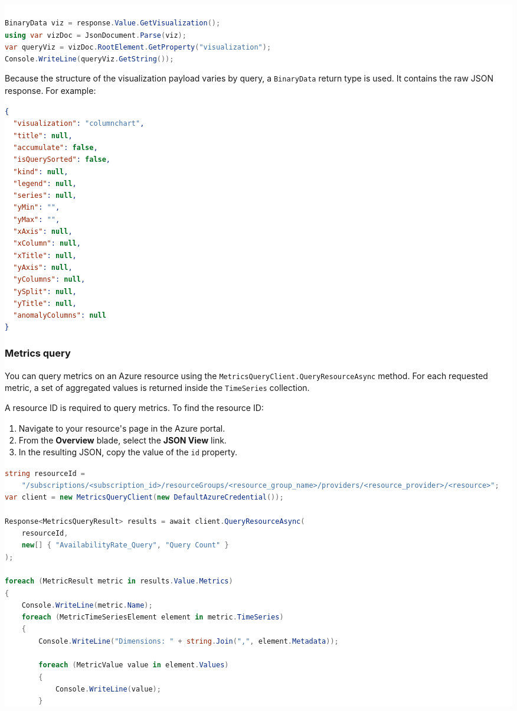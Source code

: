 ```C# Snippet:QueryLogsWithVisualization

BinaryData viz = response.Value.GetVisualization();
using var vizDoc = JsonDocument.Parse(viz);
var queryViz = vizDoc.RootElement.GetProperty("visualization");
Console.WriteLine(queryViz.GetString());
```

Because the structure of the visualization payload varies by query, a `BinaryData` return type is used. It contains the raw JSON response. For example:

```json
{
  "visualization": "columnchart",
  "title": null,
  "accumulate": false,
  "isQuerySorted": false,
  "kind": null,
  "legend": null,
  "series": null,
  "yMin": "",
  "yMax": "",
  "xAxis": null,
  "xColumn": null,
  "xTitle": null,
  "yAxis": null,
  "yColumns": null,
  "ySplit": null,
  "yTitle": null,
  "anomalyColumns": null
}
```

### Metrics query

You can query metrics on an Azure resource using the `MetricsQueryClient.QueryResourceAsync` method. For each requested metric, a set of aggregated values is returned inside the `TimeSeries` collection.

A resource ID is required to query metrics. To find the resource ID:

1. Navigate to your resource's page in the Azure portal.
2. From the **Overview** blade, select the **JSON View** link.
3. In the resulting JSON, copy the value of the `id` property.

```C# Snippet:QueryMetrics
string resourceId =
    "/subscriptions/<subscription_id>/resourceGroups/<resource_group_name>/providers/<resource_provider>/<resource>";
var client = new MetricsQueryClient(new DefaultAzureCredential());

Response<MetricsQueryResult> results = await client.QueryResourceAsync(
    resourceId,
    new[] { "AvailabilityRate_Query", "Query Count" }
);

foreach (MetricResult metric in results.Value.Metrics)
{
    Console.WriteLine(metric.Name);
    foreach (MetricTimeSeriesElement element in metric.TimeSeries)
    {
        Console.WriteLine("Dimensions: " + string.Join(",", element.Metadata));

        foreach (MetricValue value in element.Values)
        {
            Console.WriteLine(value);
        }
```